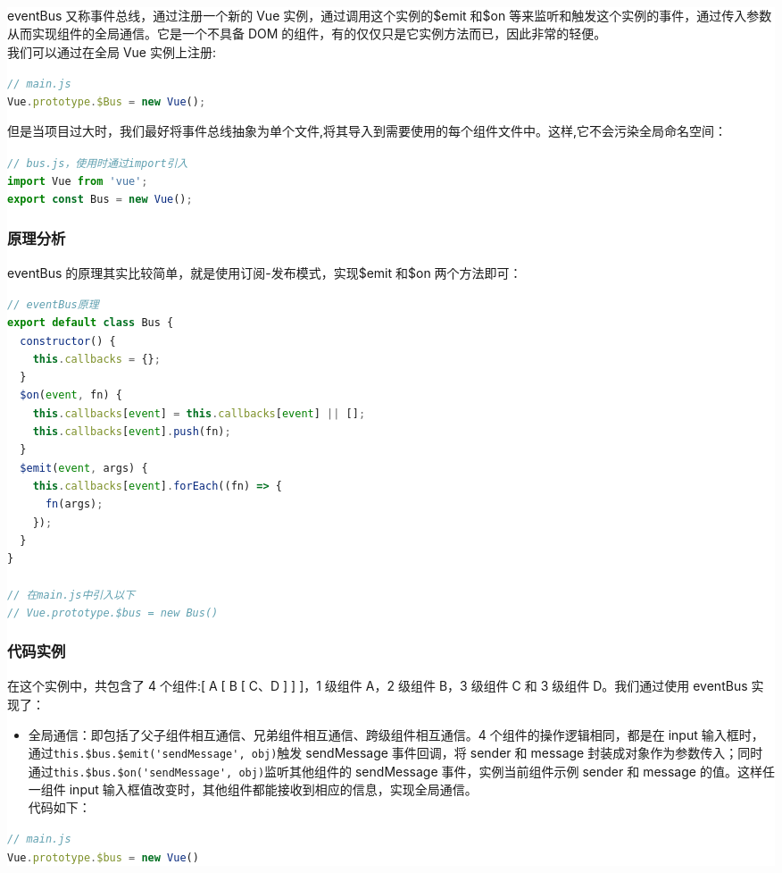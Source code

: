 eventBus 又称事件总线，通过注册一个新的 Vue 实例，通过调用这个实例的\$emit 和\$on 等来监听和触发这个实例的事件，通过传入参数从而实现组件的全局通信。它是一个不具备 DOM 的组件，有的仅仅只是它实例方法而已，因此非常的轻便。<br>
我们可以通过在全局 Vue 实例上注册:

```javascript
// main.js
Vue.prototype.$Bus = new Vue();
```

但是当项目过大时，我们最好将事件总线抽象为单个文件,将其导入到需要使用的每个组件文件中。这样,它不会污染全局命名空间：

```javascript
// bus.js，使用时通过import引入
import Vue from 'vue';
export const Bus = new Vue();
```

### 原理分析

eventBus 的原理其实比较简单，就是使用订阅-发布模式，实现\$emit 和\$on 两个方法即可：

```javascript
// eventBus原理
export default class Bus {
  constructor() {
    this.callbacks = {};
  }
  $on(event, fn) {
    this.callbacks[event] = this.callbacks[event] || [];
    this.callbacks[event].push(fn);
  }
  $emit(event, args) {
    this.callbacks[event].forEach((fn) => {
      fn(args);
    });
  }
}

// 在main.js中引入以下
// Vue.prototype.$bus = new Bus()
```

### 代码实例

在这个实例中，共包含了 4 个组件:[ A [ B [ C、D ] ] ]，1 级组件 A，2 级组件 B，3 级组件 C 和 3 级组件 D。我们通过使用 eventBus 实现了：

- 全局通信：即包括了父子组件相互通信、兄弟组件相互通信、跨级组件相互通信。4 个组件的操作逻辑相同，都是在 input 输入框时，通过`this.$bus.$emit('sendMessage', obj)`触发 sendMessage 事件回调，将 sender 和 message 封装成对象作为参数传入；同时通过`this.$bus.$on('sendMessage', obj)`监听其他组件的 sendMessage 事件，实例当前组件示例 sender 和 message 的值。这样任一组件 input 输入框值改变时，其他组件都能接收到相应的信息，实现全局通信。<br>
  代码如下：

```main.js
// main.js
Vue.prototype.$bus = new Vue()
```
